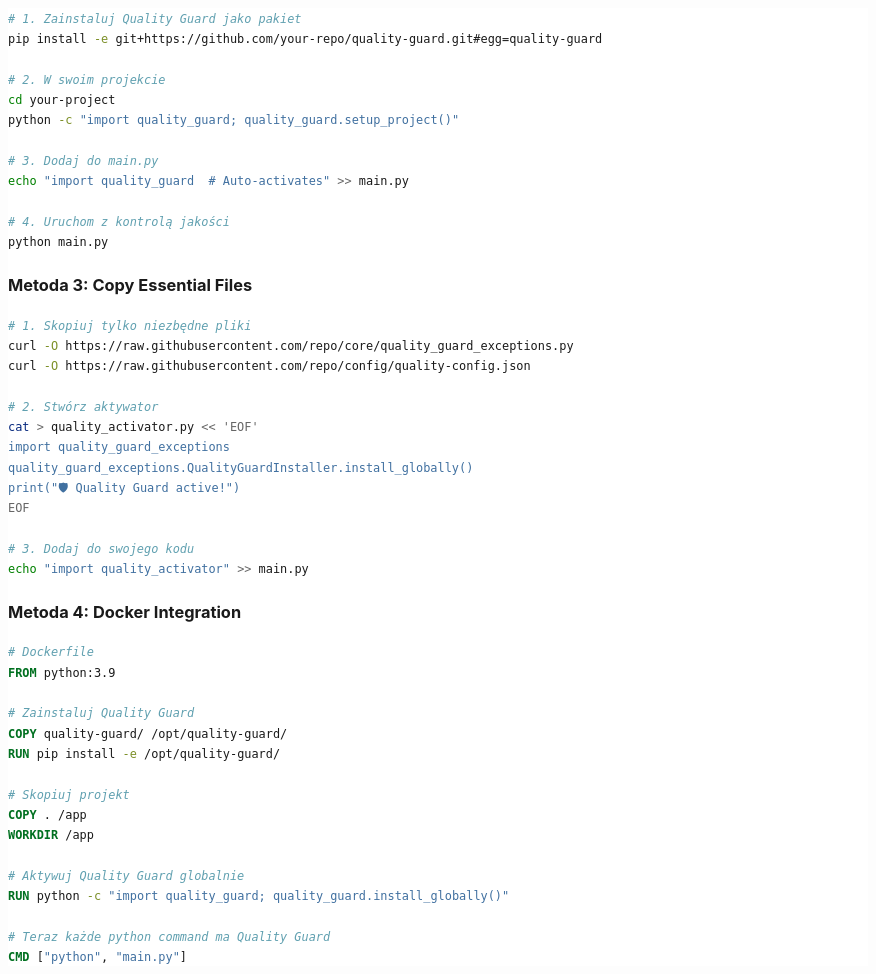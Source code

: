 ```bash
# 1. Zainstaluj Quality Guard jako pakiet
pip install -e git+https://github.com/your-repo/quality-guard.git#egg=quality-guard

# 2. W swoim projekcie
cd your-project
python -c "import quality_guard; quality_guard.setup_project()"

# 3. Dodaj do main.py
echo "import quality_guard  # Auto-activates" >> main.py

# 4. Uruchom z kontrolą jakości
python main.py
```

### **Metoda 3: Copy Essential Files**

```bash
# 1. Skopiuj tylko niezbędne pliki
curl -O https://raw.githubusercontent.com/repo/core/quality_guard_exceptions.py
curl -O https://raw.githubusercontent.com/repo/config/quality-config.json

# 2. Stwórz aktywator
cat > quality_activator.py << 'EOF'
import quality_guard_exceptions
quality_guard_exceptions.QualityGuardInstaller.install_globally()
print("🛡️ Quality Guard active!")
EOF

# 3. Dodaj do swojego kodu
echo "import quality_activator" >> main.py
```

### **Metoda 4: Docker Integration**

```dockerfile
# Dockerfile
FROM python:3.9

# Zainstaluj Quality Guard
COPY quality-guard/ /opt/quality-guard/
RUN pip install -e /opt/quality-guard/

# Skopiuj projekt
COPY . /app
WORKDIR /app

# Aktywuj Quality Guard globalnie
RUN python -c "import quality_guard; quality_guard.install_globally()"

# Teraz każde python command ma Quality Guard
CMD ["python", "main.py"]
```
